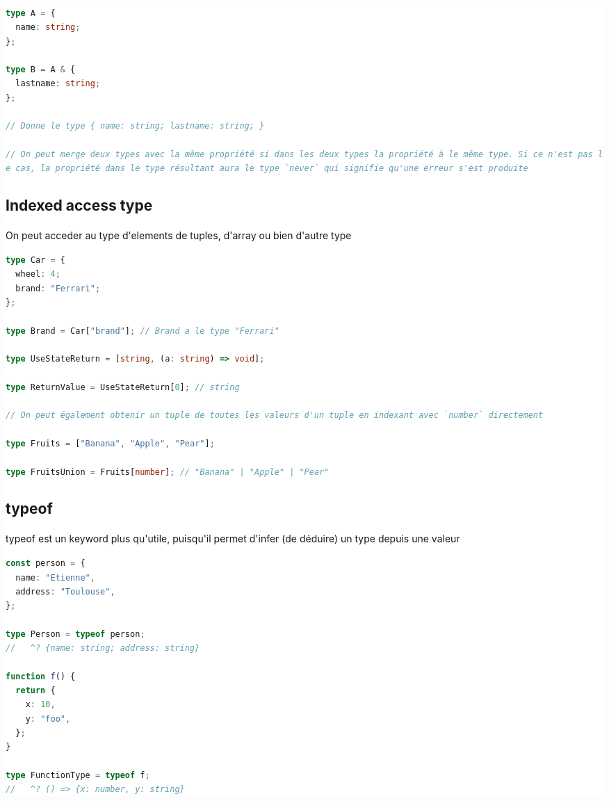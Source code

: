 ```ts
type A = {
  name: string;
};

type B = A & {
  lastname: string;
};

// Donne le type { name: string; lastname: string; }

// On peut merge deux types avec la même propriété si dans les deux types la propriété à le même type. Si ce n'est pas le cas, la propriété dans le type résultant aura le type `never` qui signifie qu'une erreur s'est produite
```

## Indexed access type

On peut acceder au type d'elements de tuples, d'array ou bien d'autre type

```ts
type Car = {
  wheel: 4;
  brand: "Ferrari";
};

type Brand = Car["brand"]; // Brand a le type "Ferrari"

type UseStateReturn = [string, (a: string) => void];

type ReturnValue = UseStateReturn[0]; // string

// On peut également obtenir un tuple de toutes les valeurs d'un tuple en indexant avec `number` directement

type Fruits = ["Banana", "Apple", "Pear"];

type FruitsUnion = Fruits[number]; // "Banana" | "Apple" | "Pear"
```

## typeof

typeof est un keyword plus qu'utile, puisqu'il permet d'infer (de déduire) un type depuis une valeur

```ts
const person = {
  name: "Etienne",
  address: "Toulouse",
};

type Person = typeof person;
//   ^? {name: string; address: string}

function f() {
  return {
    x: 10,
    y: "foo",
  };
}

type FunctionType = typeof f;
//   ^? () => {x: number, y: string}
```
